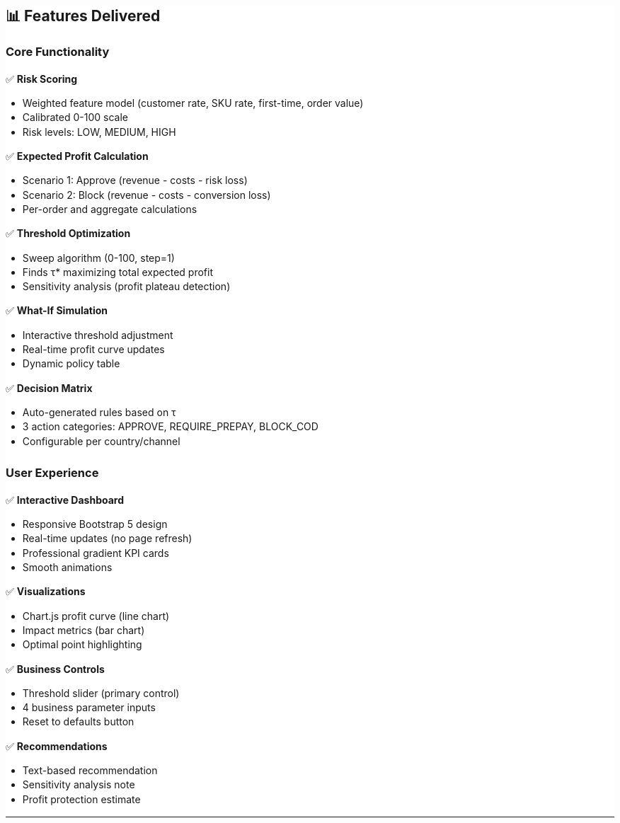 
## 📊 Features Delivered

### **Core Functionality**

✅ **Risk Scoring**
- Weighted feature model (customer rate, SKU rate, first-time, order value)
- Calibrated 0-100 scale
- Risk levels: LOW, MEDIUM, HIGH

✅ **Expected Profit Calculation**
- Scenario 1: Approve (revenue - costs - risk loss)
- Scenario 2: Block (revenue - costs - conversion loss)
- Per-order and aggregate calculations

✅ **Threshold Optimization**
- Sweep algorithm (0-100, step=1)
- Finds τ* maximizing total expected profit
- Sensitivity analysis (profit plateau detection)

✅ **What-If Simulation**
- Interactive threshold adjustment
- Real-time profit curve updates
- Dynamic policy table

✅ **Decision Matrix**
- Auto-generated rules based on τ
- 3 action categories: APPROVE, REQUIRE_PREPAY, BLOCK_COD
- Configurable per country/channel

### **User Experience**

✅ **Interactive Dashboard**
- Responsive Bootstrap 5 design
- Real-time updates (no page refresh)
- Professional gradient KPI cards
- Smooth animations

✅ **Visualizations**
- Chart.js profit curve (line chart)
- Impact metrics (bar chart)
- Optimal point highlighting

✅ **Business Controls**
- Threshold slider (primary control)
- 4 business parameter inputs
- Reset to defaults button

✅ **Recommendations**
- Text-based recommendation
- Sensitivity analysis note
- Profit protection estimate

---
